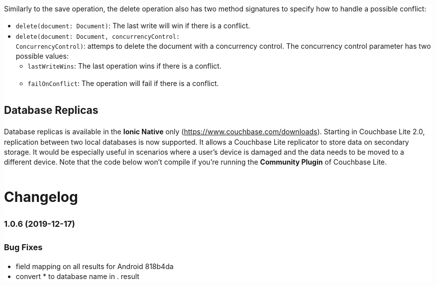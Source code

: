 Similarly to the save operation, the delete operation also has two method signatures to specify how to handle a possible conflict:

  - <code>delete(document: Document)</code>: The last write will win if there is a conflict.
  - <code>delete(document: Document, concurrencyControl: ConcurrencyControl)</code>: attemps to delete the document with a concurrency control. The concurrency control parameter has two possible values:
    - <code>lastWriteWins</code>: The last operation wins if there is a conflict.</p>
    - <code>failOnConflict</code>: The operation will fail if there is a conflict.</p>

## Database Replicas

Database replicas is available in the <strong>Ionic Native</strong> only (<a href="https://www.couchbase.com/downloads" class="bare">https://www.couchbase.com/downloads</a>). Starting in Couchbase Lite 2.0, replication between two local databases is now supported. It allows a Couchbase Lite replicator to store data on secondary storage. It would be especially useful in scenarios where a user’s device is damaged and the data needs to be moved to a different device. Note that the code below won’t compile if you’re running the <strong>Community Plugin</strong> of Couchbase Lite.



# Changelog



### 1.0.6 (2019-12-17)


### Bug Fixes

* field mapping on all results for Android 818b4da
* convert * to database name in . result 

